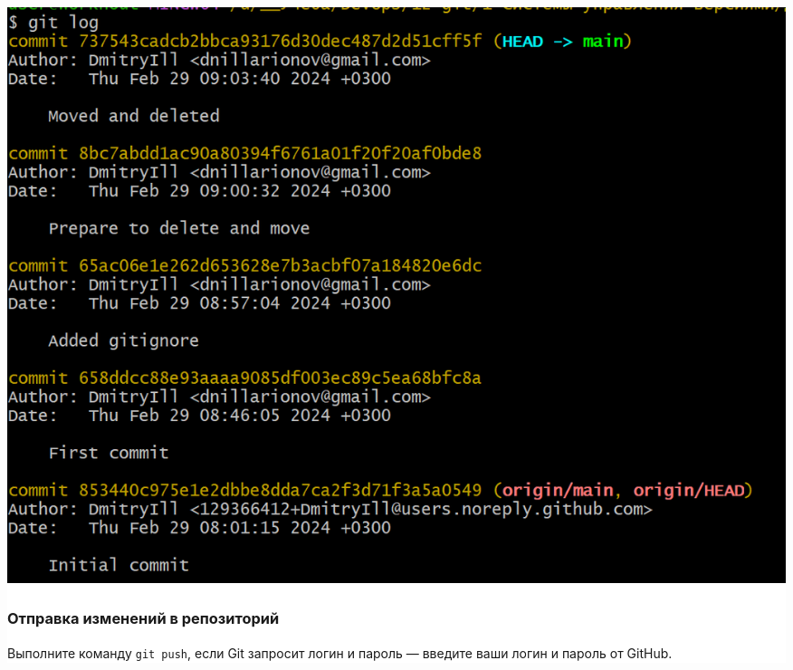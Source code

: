 ![alt text](image-20.png)

### Отправка изменений в репозиторий

Выполните команду `git push`, если Git запросит логин и пароль — введите ваши логин и пароль от GitHub. 
